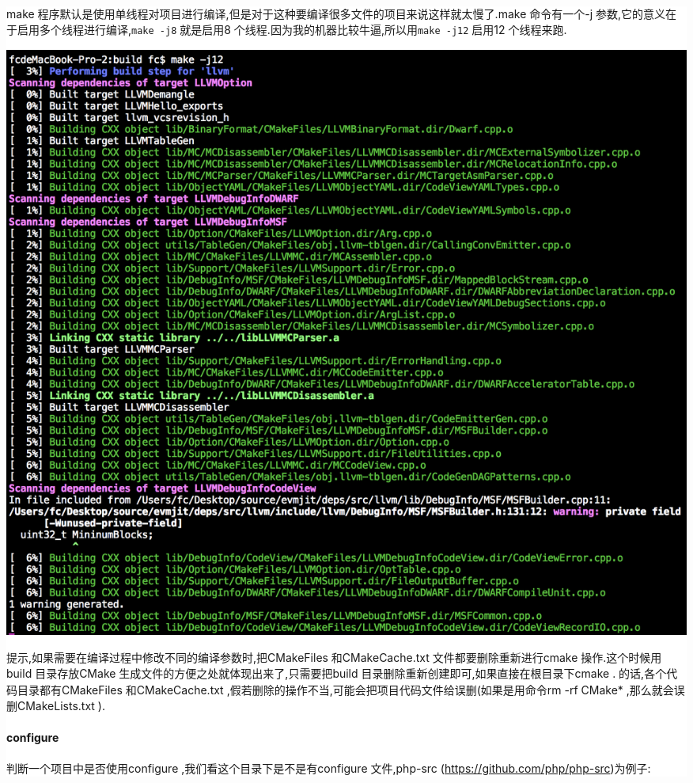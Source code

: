  make 程序默认是使用单线程对项目进行编译,但是对于这种要编译很多文件的项目来说这样就太慢了.make 命令有一个-j 参数,它的意义在于启用多个线程进行编译,`make -j8` 就是启用8 个线程.因为我的机器比较牛逼,所以用`make -j12` 启用12 个线程来跑.

![](pic5/pic14.png)

  提示,如果需要在编译过程中修改不同的编译参数时,把CMakeFiles 和CMakeCache.txt 文件都要删除重新进行cmake 操作.这个时候用build 目录存放CMake 生成文件的方便之处就体现出来了,只需要把build 目录删除重新创建即可,如果直接在根目录下cmake . 的话,各个代码目录都有CMakeFiles 和CMakeCache.txt ,假若删除的操作不当,可能会把项目代码文件给误删(如果是用命令rm -rf CMake* ,那么就会误删CMakeLists.txt ).


#### configure

  判断一个项目中是否使用configure ,我们看这个目录下是不是有configure 文件,php-src (https://github.com/php/php-src)为例子:
